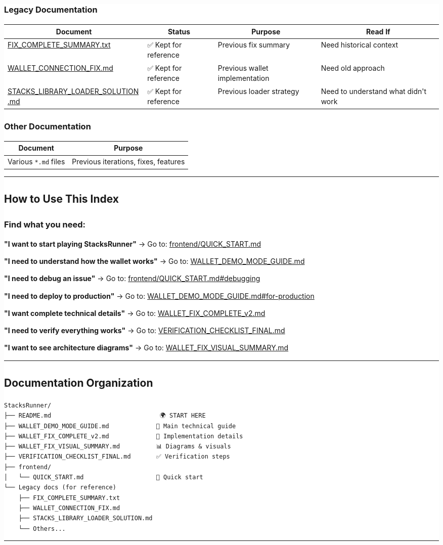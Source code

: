 ### Legacy Documentation

| Document | Status | Purpose | Read If |
|----------|--------|---------|---------|
| [FIX_COMPLETE_SUMMARY.txt](./FIX_COMPLETE_SUMMARY.txt) | ✅ Kept for reference | Previous fix summary | Need historical context |
| [WALLET_CONNECTION_FIX.md](./WALLET_CONNECTION_FIX.md) | ✅ Kept for reference | Previous wallet implementation | Need old approach |
| [STACKS_LIBRARY_LOADER_SOLUTION.md](./STACKS_LIBRARY_LOADER_SOLUTION.md) | ✅ Kept for reference | Previous loader strategy | Need to understand what didn't work |

### Other Documentation

| Document | Purpose |
|----------|---------|
| Various `*.md` files | Previous iterations, fixes, features |

---

## How to Use This Index

### Find what you need:

**"I want to start playing StacksRunner"**
→ Go to: [frontend/QUICK_START.md](./frontend/QUICK_START.md)

**"I need to understand how the wallet works"**
→ Go to: [WALLET_DEMO_MODE_GUIDE.md](./WALLET_DEMO_MODE_GUIDE.md)

**"I need to debug an issue"**
→ Go to: [frontend/QUICK_START.md#debugging](./frontend/QUICK_START.md)

**"I need to deploy to production"**
→ Go to: [WALLET_DEMO_MODE_GUIDE.md#for-production](./WALLET_DEMO_MODE_GUIDE.md)

**"I want complete technical details"**
→ Go to: [WALLET_FIX_COMPLETE_v2.md](./WALLET_FIX_COMPLETE_v2.md)

**"I need to verify everything works"**
→ Go to: [VERIFICATION_CHECKLIST_FINAL.md](./VERIFICATION_CHECKLIST_FINAL.md)

**"I want to see architecture diagrams"**
→ Go to: [WALLET_FIX_VISUAL_SUMMARY.md](./WALLET_FIX_VISUAL_SUMMARY.md)

---

## Documentation Organization

```
StacksRunner/
├── README.md                              🌍 START HERE
├── WALLET_DEMO_MODE_GUIDE.md             📘 Main technical guide
├── WALLET_FIX_COMPLETE_v2.md             📗 Implementation details
├── WALLET_FIX_VISUAL_SUMMARY.md          📊 Diagrams & visuals
├── VERIFICATION_CHECKLIST_FINAL.md       ✅ Verification steps
├── frontend/
│   └── QUICK_START.md                    🚀 Quick start
└── Legacy docs (for reference)
    ├── FIX_COMPLETE_SUMMARY.txt
    ├── WALLET_CONNECTION_FIX.md
    ├── STACKS_LIBRARY_LOADER_SOLUTION.md
    └── Others...
```

---